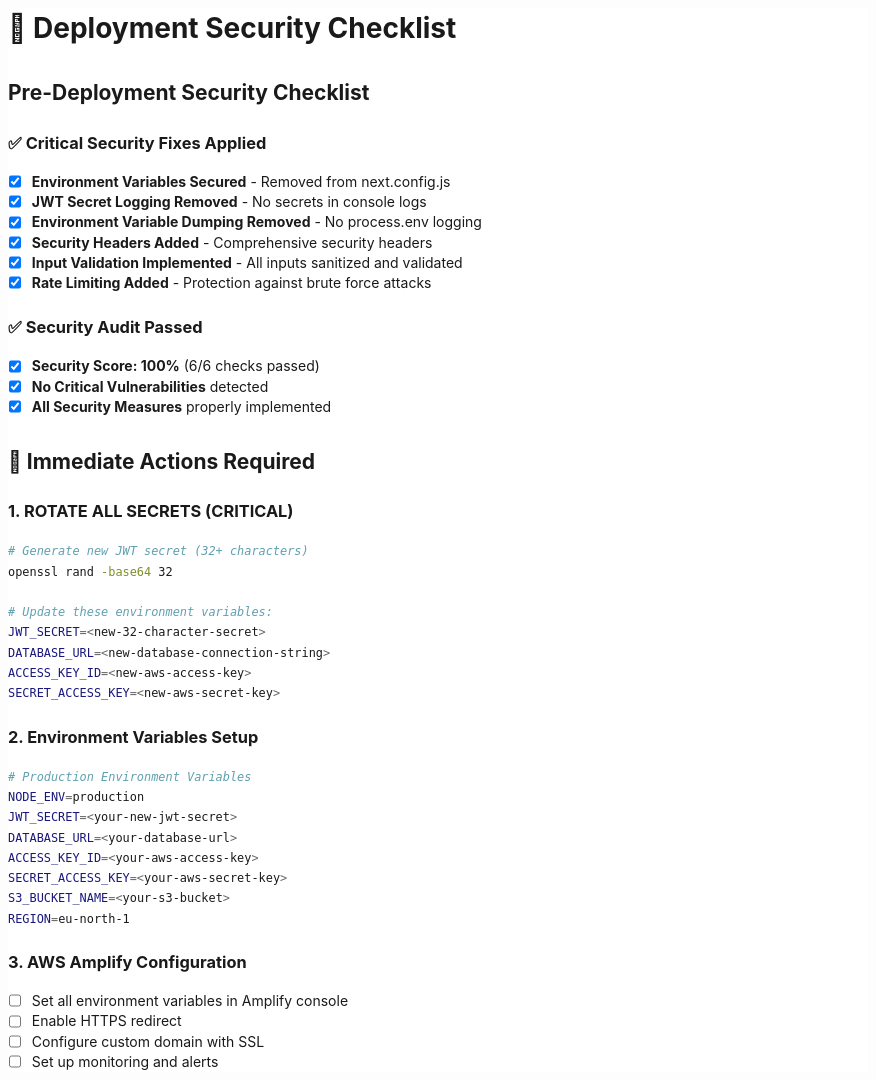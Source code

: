 # 🚀 Deployment Security Checklist

## Pre-Deployment Security Checklist

### ✅ Critical Security Fixes Applied
- [x] **Environment Variables Secured** - Removed from next.config.js
- [x] **JWT Secret Logging Removed** - No secrets in console logs
- [x] **Environment Variable Dumping Removed** - No process.env logging
- [x] **Security Headers Added** - Comprehensive security headers
- [x] **Input Validation Implemented** - All inputs sanitized and validated
- [x] **Rate Limiting Added** - Protection against brute force attacks

### ✅ Security Audit Passed
- [x] **Security Score: 100%** (6/6 checks passed)
- [x] **No Critical Vulnerabilities** detected
- [x] **All Security Measures** properly implemented

## 🔐 Immediate Actions Required

### 1. **ROTATE ALL SECRETS** (CRITICAL)
```bash
# Generate new JWT secret (32+ characters)
openssl rand -base64 32

# Update these environment variables:
JWT_SECRET=<new-32-character-secret>
DATABASE_URL=<new-database-connection-string>
ACCESS_KEY_ID=<new-aws-access-key>
SECRET_ACCESS_KEY=<new-aws-secret-key>
```

### 2. **Environment Variables Setup**
```bash
# Production Environment Variables
NODE_ENV=production
JWT_SECRET=<your-new-jwt-secret>
DATABASE_URL=<your-database-url>
ACCESS_KEY_ID=<your-aws-access-key>
SECRET_ACCESS_KEY=<your-aws-secret-key>
S3_BUCKET_NAME=<your-s3-bucket>
REGION=eu-north-1
```

### 3. **AWS Amplify Configuration**
- [ ] Set all environment variables in Amplify console
- [ ] Enable HTTPS redirect
- [ ] Configure custom domain with SSL
- [ ] Set up monitoring and alerts
